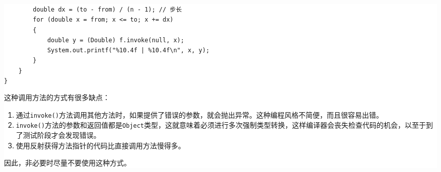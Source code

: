 ```java{.line-numbers}
        double dx = (to - from) / (n - 1); // 步长
        for (double x = from; x <= to; x += dx)
        {
            double y = (Double) f.invoke(null, x);
            System.out.printf("%10.4f | %10.4f\n", x, y);
        }
    }
}
```

这种调用方法的方式有很多缺点：

 1. 通过`invoke()`方法调用其他方法时，如果提供了错误的参数，就会抛出异常。这种编程风格不简便，而且很容易出错。
 2. `invoke()`方法的参数和返回值都是`Object`类型，这就意味着必须进行多次强制类型转换，这样编译器会丧失检查代码的机会，以至于到了测试阶段才会发现错误。
 3. 使用反射获得方法指针的代码比直接调用方法慢得多。

因此，非必要时尽量不要使用这种方式。
